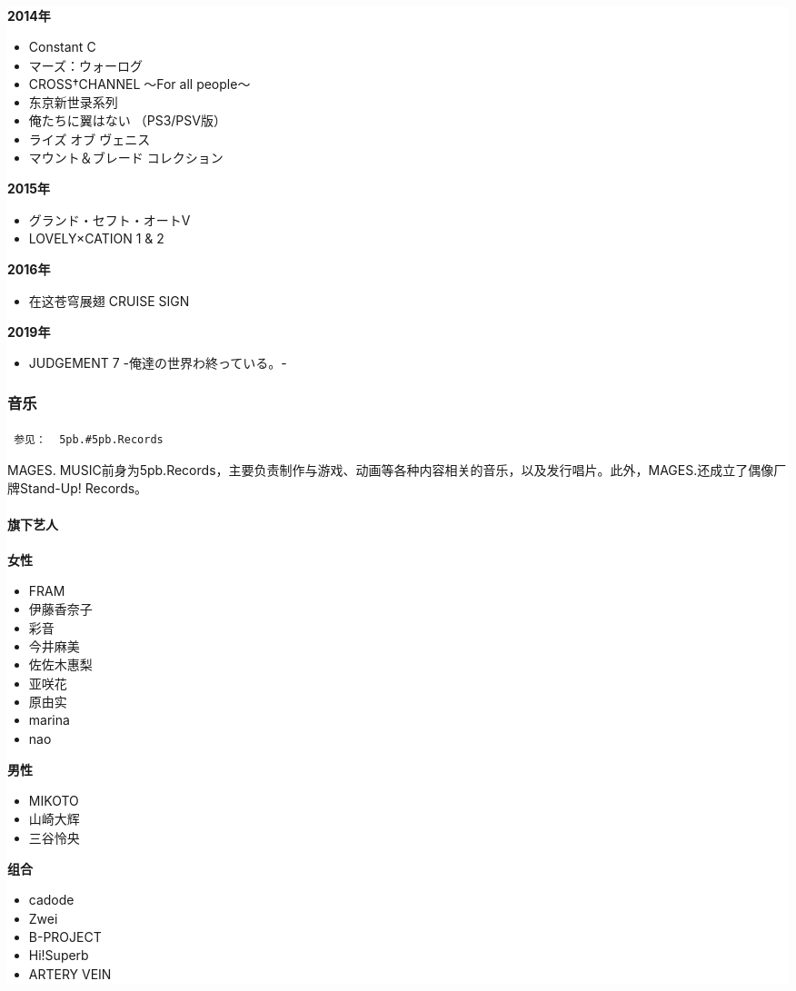 **2014年**

  * Constant C 
  * マーズ：ウォーログ 
  * CROSS†CHANNEL  ～For all people～ 
  * 东京新世录系列 
  * 俺たちに翼はない  （PS3/PSV版） 
  * ライズ オブ ヴェニス 
  * マウント＆ブレード  コレクション 

**2015年**

  * グランド・セフト・オートV 
  * LOVELY×CATION 1  & 2 

**2016年**

  * 在这苍穹展翅  CRUISE SIGN 

**2019年**

  * JUDGEMENT 7 -俺達の世界わ終っている。- 

###  音乐

     参见：  5pb.#5pb.Records 

MAGES.
MUSIC前身为5pb.Records，主要负责制作与游戏、动画等各种内容相关的音乐，以及发行唱片。此外，MAGES.还成立了偶像厂牌Stand-Up!
Records。

####  旗下艺人

**女性**

  * FRAM 
  * 伊藤香奈子 
  * 彩音 
  * 今井麻美 
  * 佐佐木惠梨 
  * 亚咲花 
  * 原由实 
  * marina 
  * nao 

**男性**

  * MIKOTO 
  * 山崎大辉 
  * 三谷怜央 

**组合**

  * cadode 
  * Zwei 
  * B-PROJECT 
  * Hi!Superb 
  * ARTERY VEIN 
